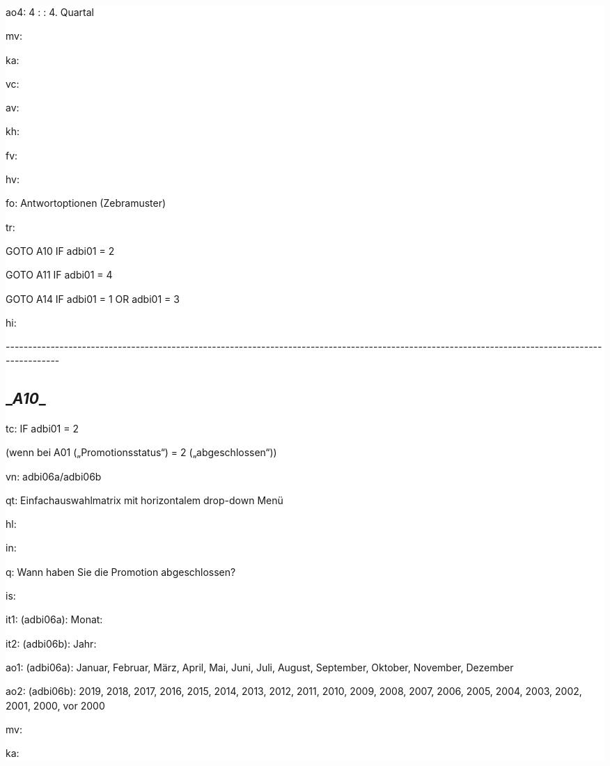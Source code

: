 ao4: 4 : : 4. Quartal

mv:

ka:

vc:

av:

kh:

fv:

hv:

fo: Antwortoptionen (Zebramuster)

tr:

GOTO A10 IF adbi01 = 2

GOTO A11 IF adbi01 = 4

GOTO A14 IF adbi01 = 1 OR adbi01 = 3

hi:

\-------------------------------------------------------------------------------------------------------------------------------------------------

\__________________________________________A10_________________________________________\_
-----------------------------------------------------------------------------------------

tc: IF adbi01 = 2

(wenn bei A01 („Promotionsstatus“) = 2 („abgeschlossen“))

vn: adbi06a/adbi06b

qt: Einfachauswahlmatrix mit horizontalem drop-down Menü

hl:

in:

q: Wann haben Sie die Promotion abgeschlossen?

is:

it1: (adbi06a): Monat:

it2: (adbi06b): Jahr:

ao1: (adbi06a): Januar, Februar, März, April, Mai, Juni, Juli, August,
September, Oktober, November, Dezember

ao2: (adbi06b): 2019, 2018, 2017, 2016, 2015, 2014, 2013, 2012, 2011, 2010,
2009, 2008, 2007, 2006, 2005, 2004, 2003, 2002, 2001, 2000, vor 2000

mv:

ka:
